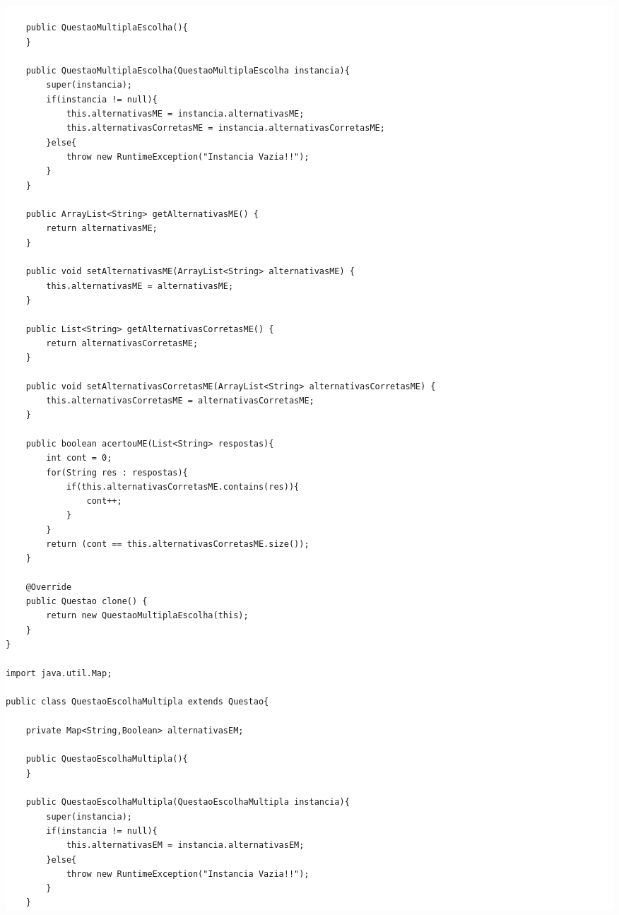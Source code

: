 ```

    public QuestaoMultiplaEscolha(){
    }

    public QuestaoMultiplaEscolha(QuestaoMultiplaEscolha instancia){
        super(instancia);
        if(instancia != null){
            this.alternativasME = instancia.alternativasME;
            this.alternativasCorretasME = instancia.alternativasCorretasME;
        }else{
            throw new RuntimeException("Instancia Vazia!!");
        }
    }

    public ArrayList<String> getAlternativasME() {
        return alternativasME;
    }

    public void setAlternativasME(ArrayList<String> alternativasME) {
        this.alternativasME = alternativasME;
    }

    public List<String> getAlternativasCorretasME() {
        return alternativasCorretasME;
    }

    public void setAlternativasCorretasME(ArrayList<String> alternativasCorretasME) {
        this.alternativasCorretasME = alternativasCorretasME;
    }

    public boolean acertouME(List<String> respostas){
        int cont = 0;
        for(String res : respostas){
            if(this.alternativasCorretasME.contains(res)){
                cont++;
            }
        }
        return (cont == this.alternativasCorretasME.size());
    }

    @Override
    public Questao clone() {
        return new QuestaoMultiplaEscolha(this);
    }
}

import java.util.Map;

public class QuestaoEscolhaMultipla extends Questao{

    private Map<String,Boolean> alternativasEM;

    public QuestaoEscolhaMultipla(){
    }

    public QuestaoEscolhaMultipla(QuestaoEscolhaMultipla instancia){
        super(instancia);
        if(instancia != null){
            this.alternativasEM = instancia.alternativasEM;
        }else{
            throw new RuntimeException("Instancia Vazia!!");
        }
    }
```